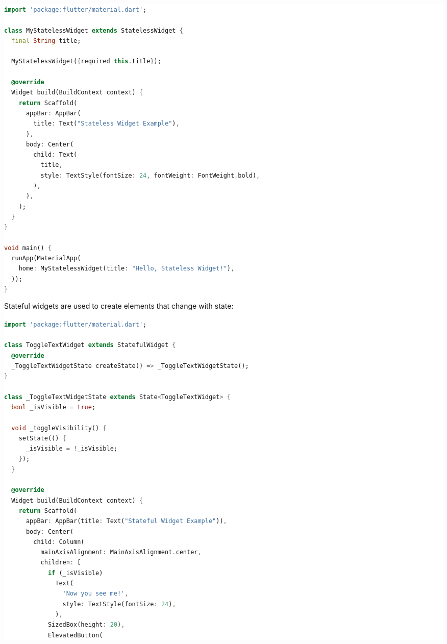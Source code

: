 ```dart
import 'package:flutter/material.dart';

class MyStatelessWidget extends StatelessWidget {
  final String title;

  MyStatelessWidget({required this.title});

  @override
  Widget build(BuildContext context) {
    return Scaffold(
      appBar: AppBar(
        title: Text("Stateless Widget Example"),
      ),
      body: Center(
        child: Text(
          title,
          style: TextStyle(fontSize: 24, fontWeight: FontWeight.bold),
        ),
      ),
    );
  }
}

void main() {
  runApp(MaterialApp(
    home: MyStatelessWidget(title: "Hello, Stateless Widget!"),
  ));
}
```

Stateful widgets are used to create elements that change with state:

```dart
import 'package:flutter/material.dart';

class ToggleTextWidget extends StatefulWidget {
  @override
  _ToggleTextWidgetState createState() => _ToggleTextWidgetState();
}

class _ToggleTextWidgetState extends State<ToggleTextWidget> {
  bool _isVisible = true;

  void _toggleVisibility() {
    setState(() {
      _isVisible = !_isVisible;
    });
  }

  @override
  Widget build(BuildContext context) {
    return Scaffold(
      appBar: AppBar(title: Text("Stateful Widget Example")),
      body: Center(
        child: Column(
          mainAxisAlignment: MainAxisAlignment.center,
          children: [
            if (_isVisible)
              Text(
                'Now you see me!',
                style: TextStyle(fontSize: 24),
              ),
            SizedBox(height: 20),
            ElevatedButton(
```